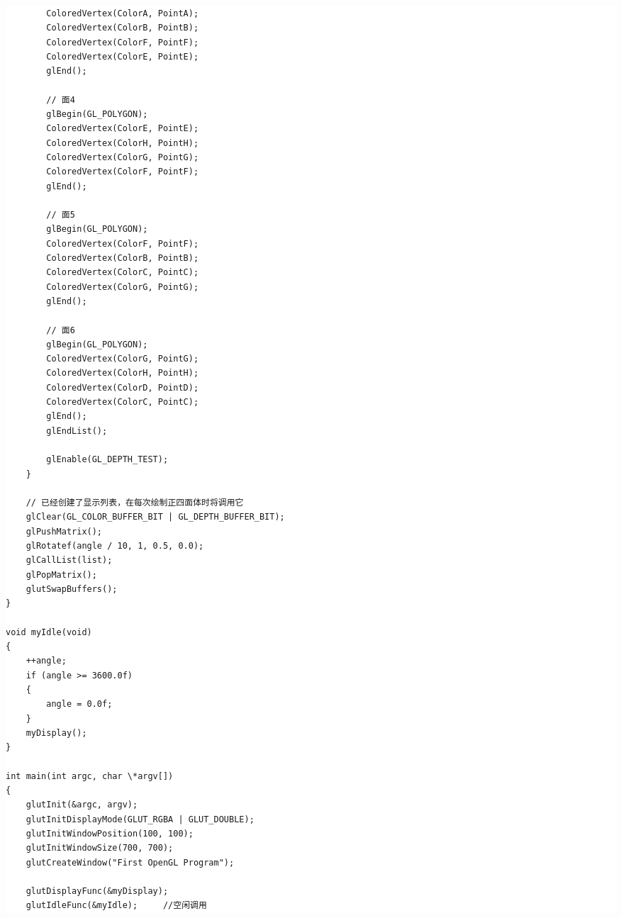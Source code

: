 ```
		ColoredVertex(ColorA, PointA);
		ColoredVertex(ColorB, PointB);
		ColoredVertex(ColorF, PointF);
		ColoredVertex(ColorE, PointE);
		glEnd();
		
		// 面4
		glBegin(GL_POLYGON);
		ColoredVertex(ColorE, PointE);
		ColoredVertex(ColorH, PointH);
		ColoredVertex(ColorG, PointG);
		ColoredVertex(ColorF, PointF);
		glEnd();
		
		// 面5
		glBegin(GL_POLYGON);
		ColoredVertex(ColorF, PointF);
		ColoredVertex(ColorB, PointB);
		ColoredVertex(ColorC, PointC);
		ColoredVertex(ColorG, PointG);
		glEnd();
		
		// 面6
		glBegin(GL_POLYGON);
		ColoredVertex(ColorG, PointG);
		ColoredVertex(ColorH, PointH);
		ColoredVertex(ColorD, PointD);
		ColoredVertex(ColorC, PointC);
		glEnd();
		glEndList();
 
		glEnable(GL_DEPTH_TEST);
	}
	
	// 已经创建了显示列表，在每次绘制正四面体时将调用它
	glClear(GL_COLOR_BUFFER_BIT | GL_DEPTH_BUFFER_BIT);
	glPushMatrix();
	glRotatef(angle / 10, 1, 0.5, 0.0);
	glCallList(list);
	glPopMatrix();
	glutSwapBuffers();
}
 
void myIdle(void)
{
	++angle;
	if (angle >= 3600.0f)
	{
		angle = 0.0f;
	}
	myDisplay();
}
 
int main(int argc, char \*argv[])
{
	glutInit(&argc, argv);
	glutInitDisplayMode(GLUT_RGBA | GLUT_DOUBLE);
	glutInitWindowPosition(100, 100);
	glutInitWindowSize(700, 700);
	glutCreateWindow("First OpenGL Program");
	
	glutDisplayFunc(&myDisplay);
	glutIdleFunc(&myIdle);     //空闲调用
```